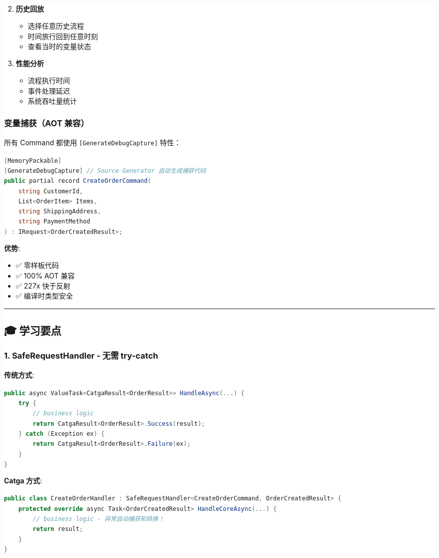 2. **历史回放**
   - 选择任意历史流程
   - 时间旅行回到任意时刻
   - 查看当时的变量状态

3. **性能分析**
   - 流程执行时间
   - 事件处理延迟
   - 系统吞吐量统计

### 变量捕获（AOT 兼容）

所有 Command 都使用 `[GenerateDebugCapture]` 特性：

```csharp
[MemoryPackable]
[GenerateDebugCapture] // Source Generator 自动生成捕获代码
public partial record CreateOrderCommand(
    string CustomerId,
    List<OrderItem> Items,
    string ShippingAddress,
    string PaymentMethod
) : IRequest<OrderCreatedResult>;
```

**优势**:
- ✅ 零样板代码
- ✅ 100% AOT 兼容
- ✅ 227x 快于反射
- ✅ 编译时类型安全

---

## 🎓 学习要点

### 1. SafeRequestHandler - 无需 try-catch

**传统方式**:
```csharp
public async ValueTask<CatgaResult<OrderResult>> HandleAsync(...) {
    try {
        // business logic
        return CatgaResult<OrderResult>.Success(result);
    } catch (Exception ex) {
        return CatgaResult<OrderResult>.Failure(ex);
    }
}
```

**Catga 方式**:
```csharp
public class CreateOrderHandler : SafeRequestHandler<CreateOrderCommand, OrderCreatedResult> {
    protected override async Task<OrderCreatedResult> HandleCoreAsync(...) {
        // business logic - 异常自动捕获和转换！
        return result;
    }
}
```
